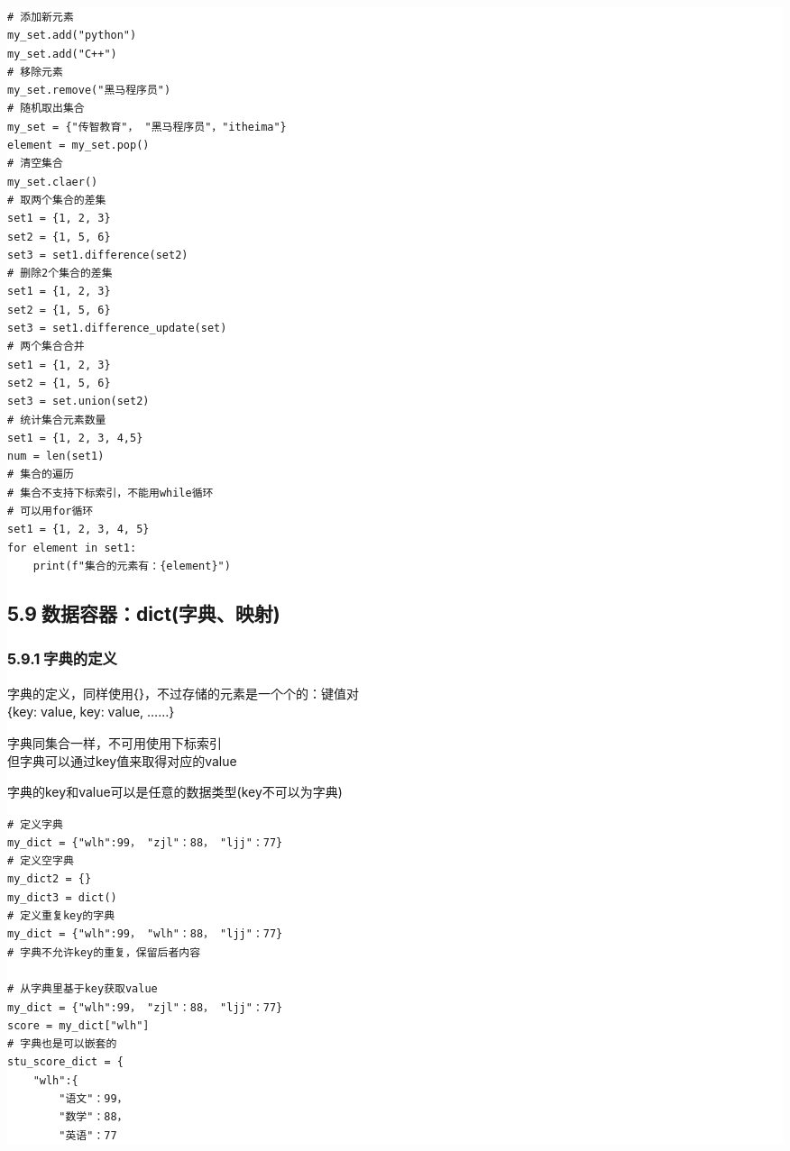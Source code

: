 ```
# 添加新元素
my_set.add("python")
my_set.add("C++")
# 移除元素
my_set.remove("黑马程序员")
# 随机取出集合
my_set = {"传智教育"， "黑马程序员"，"itheima"}
element = my_set.pop()
# 清空集合
my_set.claer()
# 取两个集合的差集
set1 = {1, 2, 3}
set2 = {1, 5, 6}
set3 = set1.difference(set2)
# 删除2个集合的差集
set1 = {1, 2, 3}
set2 = {1, 5, 6}
set3 = set1.difference_update(set)
# 两个集合合并
set1 = {1, 2, 3}
set2 = {1, 5, 6}
set3 = set.union(set2)
# 统计集合元素数量
set1 = {1, 2, 3, 4,5}
num = len(set1)
# 集合的遍历
# 集合不支持下标索引，不能用while循环
# 可以用for循环
set1 = {1, 2, 3, 4, 5}
for element in set1:
    print(f"集合的元素有：{element}")
```

## 5.9 数据容器：dict(字典、映射)

### 5.9.1 字典的定义

字典的定义，同样使用{}，不过存储的元素是一个个的：键值对  
{key: value, key: value, ……}

字典同集合一样，不可用使用下标索引  
但字典可以通过key值来取得对应的value

字典的key和value可以是任意的数据类型(key不可以为字典)

```
# 定义字典
my_dict = {"wlh":99， "zjl"：88， "ljj"：77}
# 定义空字典
my_dict2 = {}
my_dict3 = dict()
# 定义重复key的字典
my_dict = {"wlh":99， "wlh"：88， "ljj"：77}
# 字典不允许key的重复，保留后者内容

# 从字典里基于key获取value
my_dict = {"wlh":99， "zjl"：88， "ljj"：77}
score = my_dict["wlh"]
# 字典也是可以嵌套的
stu_score_dict = {
    "wlh":{
        "语文"：99，
        "数学"：88，
        "英语"：77
```